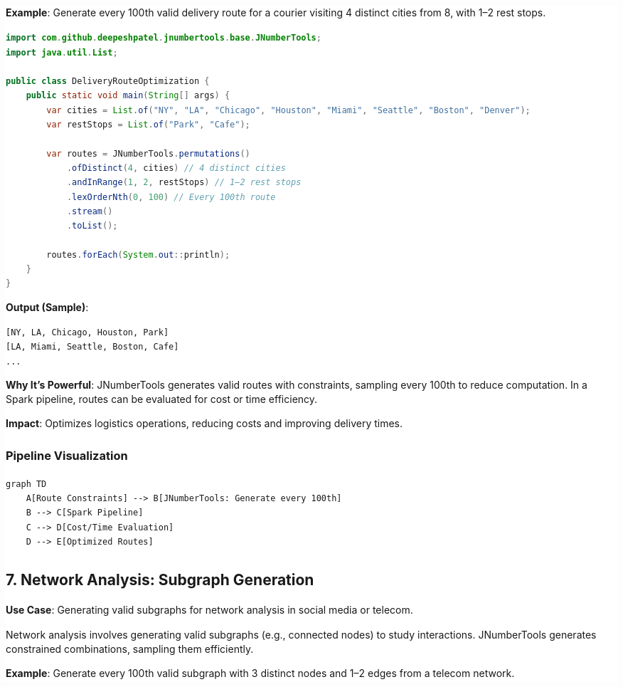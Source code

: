 **Example**: Generate every 100th valid delivery route for a courier visiting 4 distinct cities from 8, with 1–2 rest stops.

```java
import com.github.deepeshpatel.jnumbertools.base.JNumberTools;
import java.util.List;

public class DeliveryRouteOptimization {
    public static void main(String[] args) {
        var cities = List.of("NY", "LA", "Chicago", "Houston", "Miami", "Seattle", "Boston", "Denver");
        var restStops = List.of("Park", "Cafe");

        var routes = JNumberTools.permutations()
            .ofDistinct(4, cities) // 4 distinct cities
            .andInRange(1, 2, restStops) // 1–2 rest stops
            .lexOrderNth(0, 100) // Every 100th route
            .stream()
            .toList();

        routes.forEach(System.out::println);
    }
}
```

**Output (Sample)**:
```
[NY, LA, Chicago, Houston, Park]
[LA, Miami, Seattle, Boston, Cafe]
...
```

**Why It’s Powerful**: JNumberTools generates valid routes with constraints, sampling every 100th to reduce computation. In a Spark pipeline, routes can be evaluated for cost or time efficiency.

**Impact**: Optimizes logistics operations, reducing costs and improving delivery times.

### Pipeline Visualization
```mermaid
graph TD
    A[Route Constraints] --> B[JNumberTools: Generate every 100th]
    B --> C[Spark Pipeline]
    C --> D[Cost/Time Evaluation]
    D --> E[Optimized Routes]
```

## 7. Network Analysis: Subgraph Generation
**Use Case**: Generating valid subgraphs for network analysis in social media or telecom.

Network analysis involves generating valid subgraphs (e.g., connected nodes) to study interactions. JNumberTools generates constrained combinations, sampling them efficiently.

**Example**: Generate every 100th valid subgraph with 3 distinct nodes and 1–2 edges from a telecom network.
